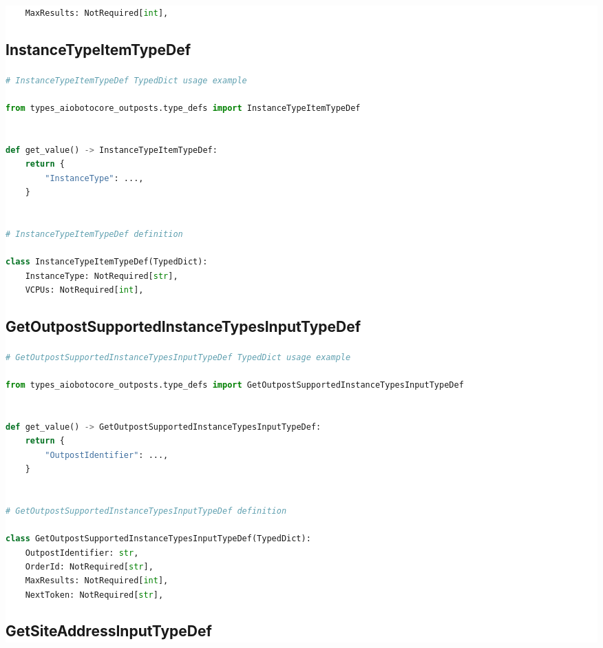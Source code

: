 ```python
    MaxResults: NotRequired[int],
```


## InstanceTypeItemTypeDef

```python
# InstanceTypeItemTypeDef TypedDict usage example

from types_aiobotocore_outposts.type_defs import InstanceTypeItemTypeDef


def get_value() -> InstanceTypeItemTypeDef:
    return {
        "InstanceType": ...,
    }


# InstanceTypeItemTypeDef definition

class InstanceTypeItemTypeDef(TypedDict):
    InstanceType: NotRequired[str],
    VCPUs: NotRequired[int],
```


## GetOutpostSupportedInstanceTypesInputTypeDef

```python
# GetOutpostSupportedInstanceTypesInputTypeDef TypedDict usage example

from types_aiobotocore_outposts.type_defs import GetOutpostSupportedInstanceTypesInputTypeDef


def get_value() -> GetOutpostSupportedInstanceTypesInputTypeDef:
    return {
        "OutpostIdentifier": ...,
    }


# GetOutpostSupportedInstanceTypesInputTypeDef definition

class GetOutpostSupportedInstanceTypesInputTypeDef(TypedDict):
    OutpostIdentifier: str,
    OrderId: NotRequired[str],
    MaxResults: NotRequired[int],
    NextToken: NotRequired[str],
```


## GetSiteAddressInputTypeDef
